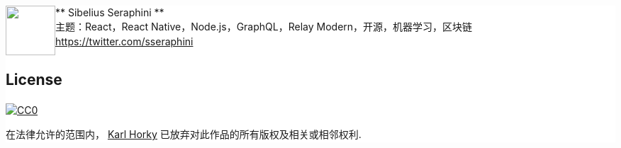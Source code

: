 <img src="https://twitter.com/sseraphini/profile_image?size=original" height="70px" width="70px" align="left" alt="" />

** Sibelius Seraphini ** \
主题：React，React Native，Node.js，GraphQL，Relay Modern，开源，机器学习，区块链\
https://twitter.com/sseraphini

## License

[![CC0](http://mirrors.creativecommons.org/presskit/buttons/88x31/svg/cc-zero.svg)](https://creativecommons.org/publicdomain/zero/1.0/)

在法律允许的范围内， [Karl Horky](https://github.com/karlhorky) 已放弃对此作品的所有版权及相关或相邻权利.
